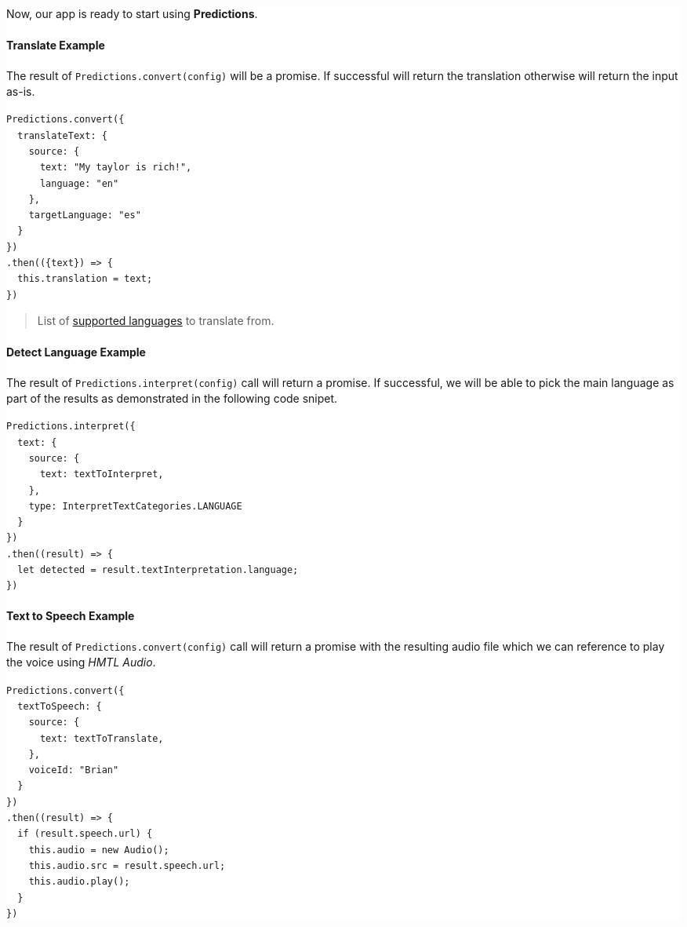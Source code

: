 Now, our app is ready to start using **Predictions**.

#### Translate Example

The result of `Predictions.convert(config)` will be a promise. If successful will return the translation otherwise will return the input as-is.

```
Predictions.convert({
  translateText: {
    source: {
      text: "My taylor is rich!",
      language: "en"
    },
    targetLanguage: "es"
  }
})
.then(({text}) => {
  this.translation = text;
})
```
> List of [supported languages](https://docs.aws.amazon.com/translate/latest/dg/how-it-works.html#how-it-works-language-codes) to translate from.

#### Detect Language Example

The result of `Predictions.interpret(config)` call will return a promise. If successful, we will be able to pick the main language as part of the results as demonstrated in the following code snipet.

```
Predictions.interpret({
  text: {
    source: {
      text: textToInterpret,
    },
    type: InterpretTextCategories.LANGUAGE
  }
})
.then((result) => {
  let detected = result.textInterpretation.language;
})
```

#### Text to Speech Example

The result of `Predictions.convert(config)` call will return a promise with the resulting audio file which we can reference to play the voice using *HMTL Audio*.

```
Predictions.convert({
  textToSpeech: {
    source: {
      text: textToTranslate,
    },
    voiceId: "Brian"
  }
})
.then((result) => {
  if (result.speech.url) {
    this.audio = new Audio();
    this.audio.src = result.speech.url;
    this.audio.play();
  }
})
```
